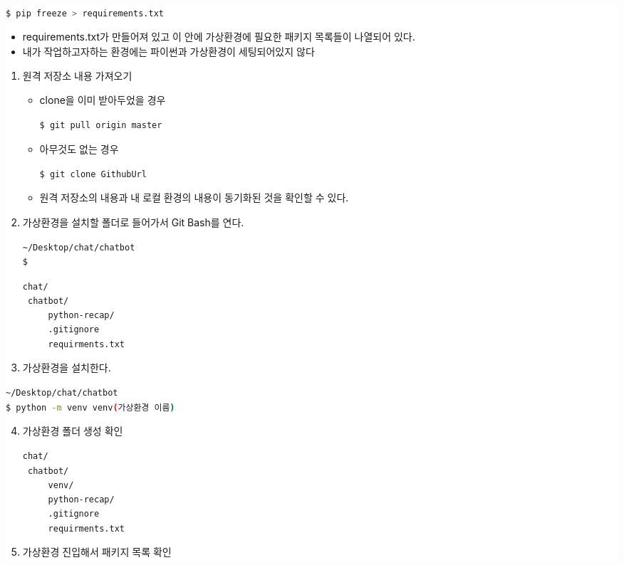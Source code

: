   ```bash
  $ pip freeze > requirements.txt
  ```
  
  
  
  - requirements.txt가 만들어져 있고 
    이 안에 가상환경에 필요한 패키지 목록들이 나열되어 있다.
  - 내가 작업하고자하는 환경에는 파이썬과 가상환경이 세팅되어있지 않다

1. 원격 저장소 내용 가져오기

   - clone을 이미 받아두었을 경우

     ```bash
     $ git pull origin master
     ```

     

   - 아무것도 없는 경우

     ```bash
     $ git clone GithubUrl
     ```

   - 원격 저장소의 내용과 내 로컬 환경의 내용이 동기화된 것을 확인할 수 있다.

2. 가상환경을 설치할 폴더로 들어가서 Git Bash를 연다.

   ```bash
   ~/Desktop/chat/chatbot
   $ 
   ```

   ```bash
   chat/
   	chatbot/
   		python-recap/
   		.gitignore
   		requirments.txt
   ```

3.  가상환경을 설치한다.

   ```bash
   ~/Desktop/chat/chatbot
   $ python -m venv venv(가상환경 이름)
   ```

4. 가상환경 폴더 생성 확인

   ```bash
   chat/
   	chatbot/
   		venv/
   		python-recap/
   		.gitignore
   		requirments.txt
   ```

5. 가상환경 진입해서 패키지 목록 확인
